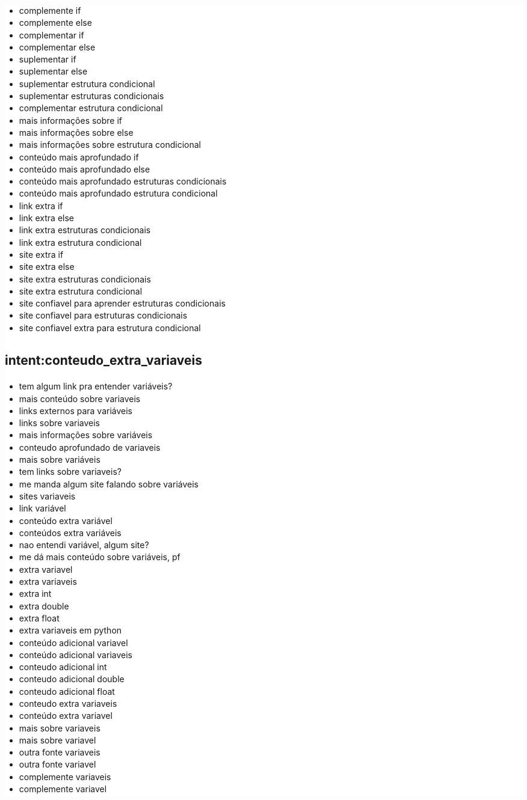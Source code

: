 - complemente if
- complemente else
- complementar if
- complementar else
- suplementar if
- suplementar else
- suplementar estrutura condicional
- suplementar estruturas condicionais
- complementar estrutura condicional
- mais informações sobre if
- mais informações sobre else
- mais informações sobre estrutura condicional
- conteúdo mais aprofundado if
- conteúdo mais aprofundado else
- conteúdo mais aprofundado estruturas condicionais
- conteúdo mais aprofundado estrutura condicional
- link extra if
- link extra else
- link extra estruturas condicionais
- link extra estrutura condicional
- site extra if
- site extra else
- site extra estruturas condicionais
- site extra estrutura condicional
- site confiavel para aprender estruturas condicionais
- site confiavel para estruturas condicionais
- site confiavel extra para estrutura condicional

## intent:conteudo_extra_variaveis
- tem algum link pra entender variáveis?
- mais conteúdo sobre variaveis
- links externos para variáveis
- links sobre variaveis
- mais informações sobre variáveis
- conteudo aprofundado de variaveis
- mais sobre variáveis
- tem links sobre variaveis?
- me manda algum site falando sobre variáveis
- sites variaveis
- link variável
- conteúdo extra variável
- conteúdos extra variáveis
- nao entendi variável, algum site?
- me dá mais conteúdo sobre variáveis, pf
- extra variavel
- extra variaveis
- extra int
- extra double
- extra float
- extra variaveis em python
- conteúdo adicional variavel
- conteúdo adicional variaveis
- conteudo adicional int
- conteudo adicional double
- conteudo adicional float
- conteudo extra variaveis
- conteúdo extra variavel
- mais sobre variaveis
- mais sobre variavel
- outra fonte variaveis
- outra fonte variavel
- complemente variaveis
- complemente variavel